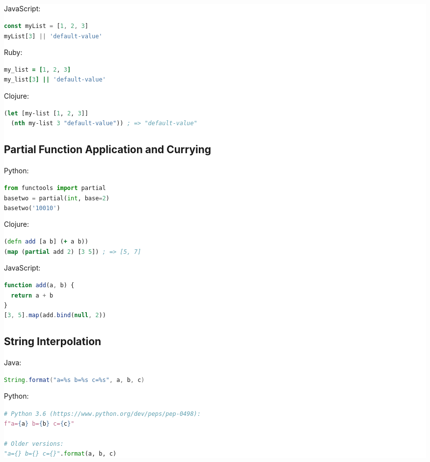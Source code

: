 JavaScript:

```javascript
const myList = [1, 2, 3]
myList[3] || 'default-value'
```

Ruby:

```ruby
my_list = [1, 2, 3]
my_list[3] || 'default-value'
```

Clojure:

```clojure
(let [my-list [1, 2, 3]]
  (nth my-list 3 "default-value")) ; => "default-value"
```

## Partial Function Application and Currying

Python:

```python
from functools import partial
basetwo = partial(int, base=2)
basetwo('10010')
```

Clojure:

```clojure
(defn add [a b] (+ a b))
(map (partial add 2) [3 5]) ; => [5, 7]
```

JavaScript:

```javascript
function add(a, b) {
  return a + b
}
[3, 5].map(add.bind(null, 2))
```

## String Interpolation

Java:

```java
String.format("a=%s b=%s c=%s", a, b, c)
```

Python:

```python
# Python 3.6 (https://www.python.org/dev/peps/pep-0498):
f"a={a} b={b} c={c}"

# Older versions:
"a={} b={} c={}".format(a, b, c)
```
